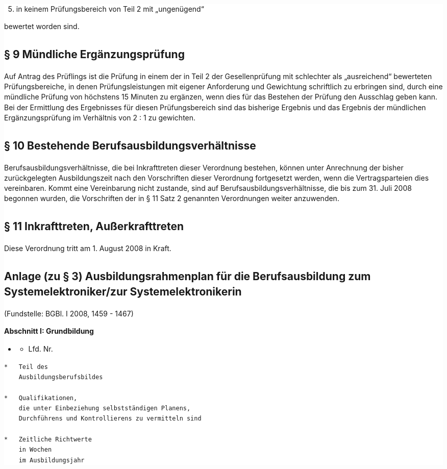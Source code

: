 
5.  in keinem Prüfungsbereich von Teil 2 mit „ungenügend“



bewertet worden sind.

## § 9 Mündliche Ergänzungsprüfung

Auf Antrag des Prüflings ist die Prüfung in einem der in Teil 2 der
Gesellenprüfung mit schlechter als „ausreichend“ bewerteten
Prüfungsbereiche, in denen Prüfungsleistungen mit eigener Anforderung
und Gewichtung schriftlich zu erbringen sind, durch eine mündliche
Prüfung von höchstens 15 Minuten zu ergänzen, wenn dies für das
Bestehen der Prüfung den Ausschlag geben kann. Bei der Ermittlung des
Ergebnisses für diesen Prüfungsbereich sind das bisherige Ergebnis und
das Ergebnis der mündlichen Ergänzungsprüfung im Verhältnis von 2 : 1
zu gewichten.

## § 10 Bestehende Berufsausbildungsverhältnisse

Berufsausbildungsverhältnisse, die bei Inkrafttreten dieser Verordnung
bestehen, können unter Anrechnung der bisher zurückgelegten
Ausbildungszeit nach den Vorschriften dieser Verordnung fortgesetzt
werden, wenn die Vertragsparteien dies vereinbaren. Kommt eine
Vereinbarung nicht zustande, sind auf Berufsausbildungsverhältnisse,
die bis zum 31. Juli 2008 begonnen wurden, die Vorschriften der in §
11 Satz 2 genannten Verordnungen weiter anzuwenden.

## § 11 Inkrafttreten, Außerkrafttreten

Diese Verordnung tritt am 1. August 2008 in Kraft.

## Anlage (zu § 3) Ausbildungsrahmenplan für die Berufsausbildung zum Systemelektroniker/zur Systemelektronikerin

(Fundstelle: BGBl. I 2008, 1459 - 1467)

**Abschnitt I: Grundbildung**


*    *   Lfd.
        Nr.

    *   Teil des
        Ausbildungsberufsbildes

    *   Qualifikationen,
        die unter Einbeziehung selbstständigen Planens,
        Durchführens und Kontrollierens zu vermitteln sind

    *   Zeitliche Richtwerte
        in Wochen
        im Ausbildungsjahr

